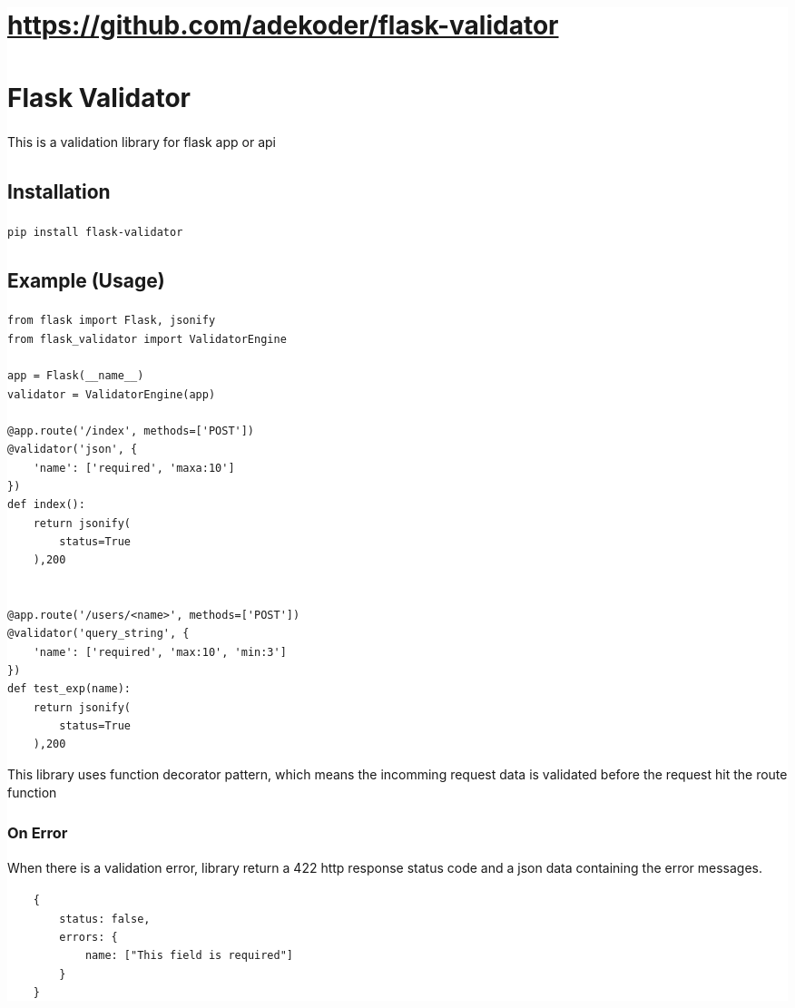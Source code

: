 # https://github.com/adekoder/flask-validator

# Flask Validator

This is a validation library for flask app or api

## Installation

`pip install flask-validator`

## Example (Usage)
```
from flask import Flask, jsonify
from flask_validator import ValidatorEngine

app = Flask(__name__)
validator = ValidatorEngine(app)

@app.route('/index', methods=['POST'])
@validator('json', {
    'name': ['required', 'maxa:10']
})
def index():
    return jsonify(
        status=True
    ),200


@app.route('/users/<name>', methods=['POST'])
@validator('query_string', {
    'name': ['required', 'max:10', 'min:3']
})
def test_exp(name):
    return jsonify(
        status=True
    ),200
```

This library uses function decorator pattern, which means the incomming request data is validated before
the request hit the route function

### On Error
When there is a validation error, library return a 422 http response status code and a json data containing the error messages.
```
    {
        status: false,
        errors: {
            name: ["This field is required"]
        }
    }
```
